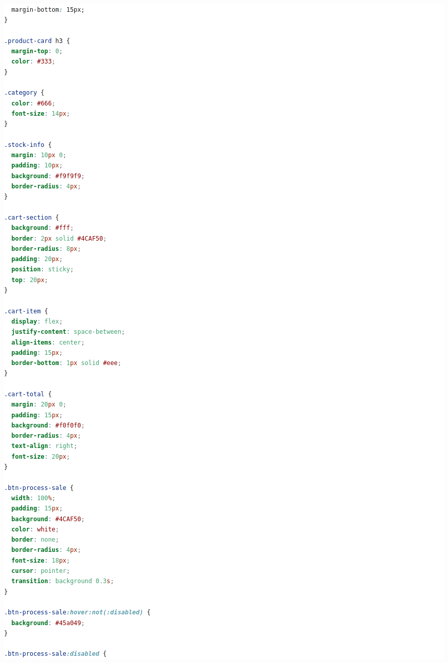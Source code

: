 ```css
  margin-bottom: 15px;
}

.product-card h3 {
  margin-top: 0;
  color: #333;
}

.category {
  color: #666;
  font-size: 14px;
}

.stock-info {
  margin: 10px 0;
  padding: 10px;
  background: #f9f9f9;
  border-radius: 4px;
}

.cart-section {
  background: #fff;
  border: 2px solid #4CAF50;
  border-radius: 8px;
  padding: 20px;
  position: sticky;
  top: 20px;
}

.cart-item {
  display: flex;
  justify-content: space-between;
  align-items: center;
  padding: 15px;
  border-bottom: 1px solid #eee;
}

.cart-total {
  margin: 20px 0;
  padding: 15px;
  background: #f0f0f0;
  border-radius: 4px;
  text-align: right;
  font-size: 20px;
}

.btn-process-sale {
  width: 100%;
  padding: 15px;
  background: #4CAF50;
  color: white;
  border: none;
  border-radius: 4px;
  font-size: 18px;
  cursor: pointer;
  transition: background 0.3s;
}

.btn-process-sale:hover:not(:disabled) {
  background: #45a049;
}

.btn-process-sale:disabled {
```